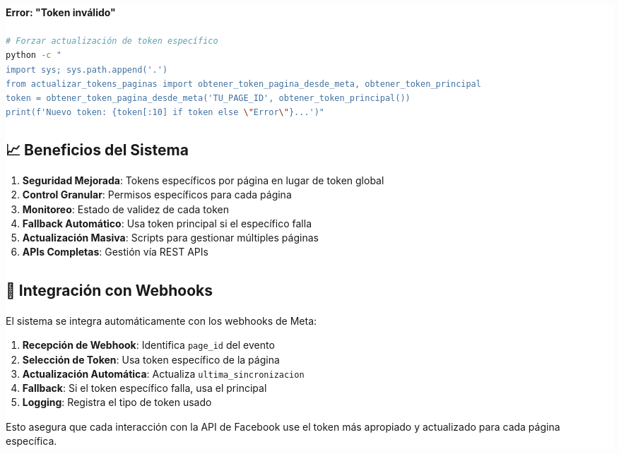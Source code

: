 #### Error: "Token inválido"
```bash
# Forzar actualización de token específico
python -c "
import sys; sys.path.append('.')
from actualizar_tokens_paginas import obtener_token_pagina_desde_meta, obtener_token_principal
token = obtener_token_pagina_desde_meta('TU_PAGE_ID', obtener_token_principal())
print(f'Nuevo token: {token[:10] if token else \"Error\"}...')"
```

## 📈 Beneficios del Sistema

1. **Seguridad Mejorada**: Tokens específicos por página en lugar de token global
2. **Control Granular**: Permisos específicos para cada página
3. **Monitoreo**: Estado de validez de cada token
4. **Fallback Automático**: Usa token principal si el específico falla
5. **Actualización Masiva**: Scripts para gestionar múltiples páginas
6. **APIs Completas**: Gestión vía REST APIs

## 🔄 Integración con Webhooks

El sistema se integra automáticamente con los webhooks de Meta:

1. **Recepción de Webhook**: Identifica `page_id` del evento
2. **Selección de Token**: Usa token específico de la página
3. **Actualización Automática**: Actualiza `ultima_sincronizacion`
4. **Fallback**: Si el token específico falla, usa el principal
5. **Logging**: Registra el tipo de token usado

Esto asegura que cada interacción con la API de Facebook use el token más apropiado y actualizado para cada página específica.
